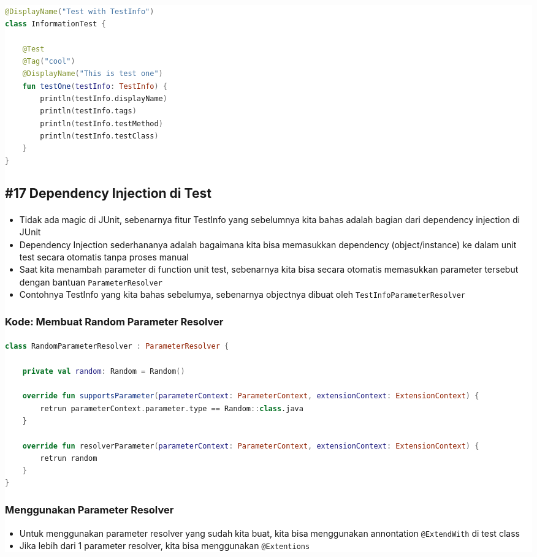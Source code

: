 ```kt
@DisplayName("Test with TestInfo")
class InformationTest {

	@Test
	@Tag("cool")
	@DisplayName("This is test one")
	fun testOne(testInfo: TestInfo) {
		println(testInfo.displayName)
		println(testInfo.tags)
		println(testInfo.testMethod)
		println(testInfo.testClass)
	}
}
```

## #17 Dependency Injection di Test

- Tidak ada magic di JUnit, sebenarnya fitur TestInfo yang sebelumnya kita bahas adalah bagian dari dependency injection di JUnit
- Dependency Injection sederhananya adalah bagaimana kita bisa memasukkan dependency (object/instance) ke dalam unit test secara otomatis tanpa proses manual
- Saat kita menambah parameter di function unit test, sebenarnya kita bisa secara otomatis memasukkan parameter tersebut dengan bantuan `ParameterResolver`
- Contohnya TestInfo yang kita bahas sebelumya, sebenarnya objectnya dibuat oleh `TestInfoParameterResolver`

### Kode: Membuat Random Parameter Resolver

```kt
class RandomParameterResolver : ParameterResolver {

	private val random: Random = Random()

	override fun supportsParameter(parameterContext: ParameterContext, extensionContext: ExtensionContext) {
		retrun parameterContext.parameter.type == Random::class.java
	}

	override fun resolverParameter(parameterContext: ParameterContext, extensionContext: ExtensionContext) {
		retrun random
	}
}
```

### Menggunakan Parameter Resolver

- Untuk menggunakan parameter resolver yang sudah kita buat, kita bisa menggunakan annontation `@ExtendWith` di test class
- Jika lebih dari 1 parameter resolver, kita bisa menggunakan `@Extentions`
